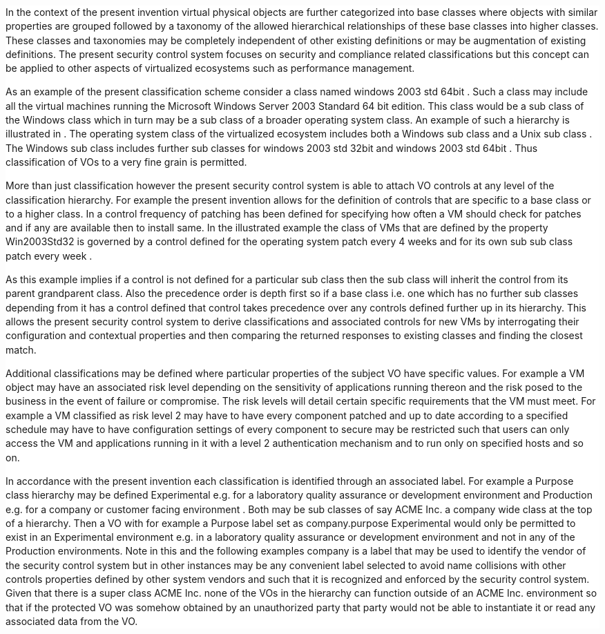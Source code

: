 In the context of the present invention virtual physical objects are further categorized into base classes where objects with similar properties are grouped followed by a taxonomy of the allowed hierarchical relationships of these base classes into higher classes. These classes and taxonomies may be completely independent of other existing definitions or may be augmentation of existing definitions. The present security control system focuses on security and compliance related classifications but this concept can be applied to other aspects of virtualized ecosystems such as performance management.

As an example of the present classification scheme consider a class named windows 2003 std 64bit . Such a class may include all the virtual machines running the Microsoft Windows Server 2003 Standard 64 bit edition. This class would be a sub class of the Windows class which in turn may be a sub class of a broader operating system class. An example of such a hierarchy is illustrated in . The operating system class of the virtualized ecosystem includes both a Windows sub class and a Unix sub class . The Windows sub class includes further sub classes for windows 2003 std 32bit and windows 2003 std 64bit . Thus classification of VOs to a very fine grain is permitted.

More than just classification however the present security control system is able to attach VO controls at any level of the classification hierarchy. For example the present invention allows for the definition of controls that are specific to a base class or to a higher class. In a control frequency of patching has been defined for specifying how often a VM should check for patches and if any are available then to install same. In the illustrated example the class of VMs that are defined by the property Win2003Std32 is governed by a control defined for the operating system patch every 4 weeks and for its own sub sub class patch every week .

As this example implies if a control is not defined for a particular sub class then the sub class will inherit the control from its parent grandparent class. Also the precedence order is depth first so if a base class i.e. one which has no further sub classes depending from it has a control defined that control takes precedence over any controls defined further up in its hierarchy. This allows the present security control system to derive classifications and associated controls for new VMs by interrogating their configuration and contextual properties and then comparing the returned responses to existing classes and finding the closest match.

Additional classifications may be defined where particular properties of the subject VO have specific values. For example a VM object may have an associated risk level depending on the sensitivity of applications running thereon and the risk posed to the business in the event of failure or compromise. The risk levels will detail certain specific requirements that the VM must meet. For example a VM classified as risk level 2 may have to have every component patched and up to date according to a specified schedule may have to have configuration settings of every component to secure may be restricted such that users can only access the VM and applications running in it with a level 2 authentication mechanism and to run only on specified hosts and so on.

In accordance with the present invention each classification is identified through an associated label. For example a Purpose class hierarchy may be defined Experimental e.g. for a laboratory quality assurance or development environment and Production e.g. for a company or customer facing environment . Both may be sub classes of say ACME Inc. a company wide class at the top of a hierarchy. Then a VO with for example a Purpose label set as company.purpose Experimental would only be permitted to exist in an Experimental environment e.g. in a laboratory quality assurance or development environment and not in any of the Production environments. Note in this and the following examples company is a label that may be used to identify the vendor of the security control system but in other instances may be any convenient label selected to avoid name collisions with other controls properties defined by other system vendors and such that it is recognized and enforced by the security control system. Given that there is a super class ACME Inc. none of the VOs in the hierarchy can function outside of an ACME Inc. environment so that if the protected VO was somehow obtained by an unauthorized party that party would not be able to instantiate it or read any associated data from the VO.
